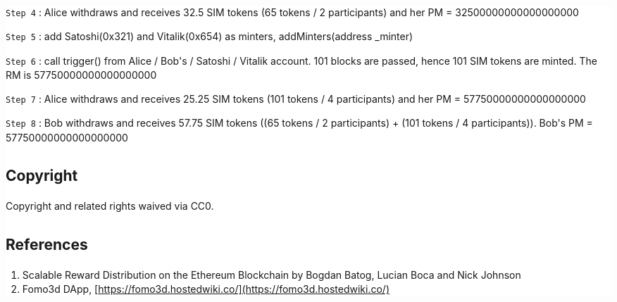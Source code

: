 `Step 4` : Alice withdraws and receives 32.5 SIM tokens \(65 tokens / 2 participants\) and her PM = 32500000000000000000

`Step 5` : add Satoshi\(0x321\) and Vitalik\(0x654\) as minters, addMinters\(address \_minter\)

`Step 6` : call trigger\(\) from Alice / Bob's / Satoshi / Vitalik account. 101 blocks are passed, hence 101 SIM tokens are minted. The RM is 57750000000000000000

`Step 7` : Alice withdraws and receives 25.25 SIM tokens \(101 tokens / 4 participants\) and her PM = 57750000000000000000

`Step 8` : Bob withdraws and receives 57.75 SIM tokens \(\(65 tokens / 2 participants\) + \(101 tokens / 4 participants\)\). Bob's PM = 57750000000000000000

## Copyright

Copyright and related rights waived via CC0.

## References

1. Scalable Reward Distribution on the Ethereum Blockchain by Bogdan Batog, Lucian Boca and Nick Johnson
2. Fomo3d DApp, [https://fomo3d.hostedwiki.co/](https://fomo3d.hostedwiki.co/)

